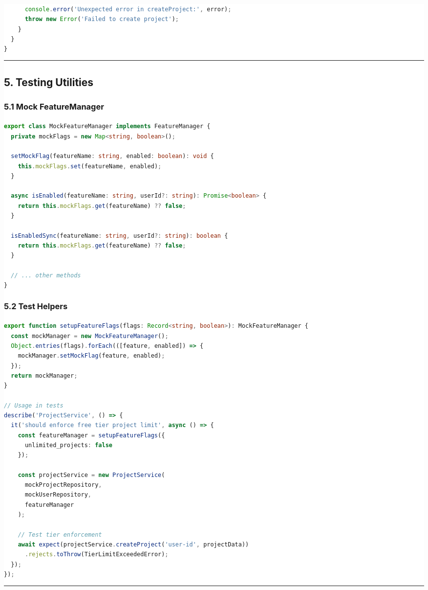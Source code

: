 ```typescript
      console.error('Unexpected error in createProject:', error);
      throw new Error('Failed to create project');
    }
  }
}
```

---

## 5. Testing Utilities

### 5.1 Mock FeatureManager

```typescript
export class MockFeatureManager implements FeatureManager {
  private mockFlags = new Map<string, boolean>();

  setMockFlag(featureName: string, enabled: boolean): void {
    this.mockFlags.set(featureName, enabled);
  }

  async isEnabled(featureName: string, userId?: string): Promise<boolean> {
    return this.mockFlags.get(featureName) ?? false;
  }

  isEnabledSync(featureName: string, userId?: string): boolean {
    return this.mockFlags.get(featureName) ?? false;
  }

  // ... other methods
}
```

### 5.2 Test Helpers

```typescript
export function setupFeatureFlags(flags: Record<string, boolean>): MockFeatureManager {
  const mockManager = new MockFeatureManager();
  Object.entries(flags).forEach(([feature, enabled]) => {
    mockManager.setMockFlag(feature, enabled);
  });
  return mockManager;
}

// Usage in tests
describe('ProjectService', () => {
  it('should enforce free tier project limit', async () => {
    const featureManager = setupFeatureFlags({
      unlimited_projects: false
    });
    
    const projectService = new ProjectService(
      mockProjectRepository,
      mockUserRepository,
      featureManager
    );

    // Test tier enforcement
    await expect(projectService.createProject('user-id', projectData))
      .rejects.toThrow(TierLimitExceededError);
  });
});
```

---